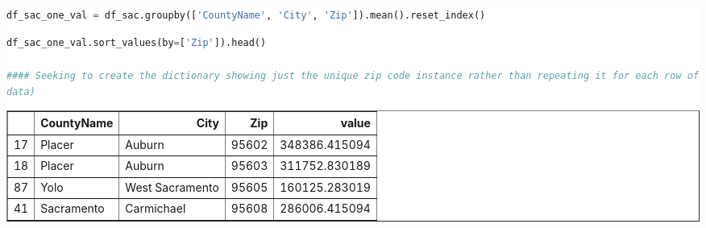 
```python
df_sac_one_val = df_sac.groupby(['CountyName', 'City', 'Zip']).mean().reset_index()
```


```python
df_sac_one_val.sort_values(by=['Zip']).head()

#### Seeking to create the dictionary showing just the unique zip code instance rather than repeating it for each row of data) 
```




<div>
<style scoped>
    .dataframe tbody tr th:only-of-type {
        vertical-align: middle;
    }

    .dataframe tbody tr th {
        vertical-align: top;
    }

    .dataframe thead th {
        text-align: right;
    }
</style>
<table border="1" class="dataframe">
  <thead>
    <tr style="text-align: right;">
      <th></th>
      <th>CountyName</th>
      <th>City</th>
      <th>Zip</th>
      <th>value</th>
    </tr>
  </thead>
  <tbody>
    <tr>
      <td>17</td>
      <td>Placer</td>
      <td>Auburn</td>
      <td>95602</td>
      <td>348386.415094</td>
    </tr>
    <tr>
      <td>18</td>
      <td>Placer</td>
      <td>Auburn</td>
      <td>95603</td>
      <td>311752.830189</td>
    </tr>
    <tr>
      <td>87</td>
      <td>Yolo</td>
      <td>West Sacramento</td>
      <td>95605</td>
      <td>160125.283019</td>
    </tr>
    <tr>
      <td>41</td>
      <td>Sacramento</td>
      <td>Carmichael</td>
      <td>95608</td>
      <td>286006.415094</td>